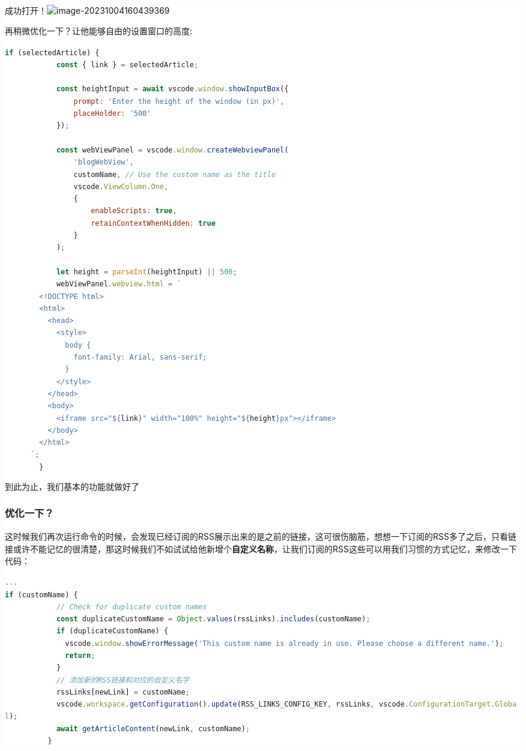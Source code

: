 成功打开！![image-20231004160439369](https://isolcat.xlog.app/_next/image?url=https%3A%2F%2Fipfs.xlog.app%2Fipfs%2Fbafkreiar7ys5pomhce7bz6hzcn53kdsmpdkme4rnuq3j6kme4phwnl7b3m&w=1920&q=75)

再稍微优化一下？让他能够自由的设置窗口的高度:

```js
if (selectedArticle) {
			const { link } = selectedArticle;

			const heightInput = await vscode.window.showInputBox({
				prompt: 'Enter the height of the window (in px)',
				placeHolder: '500'
			});

			const webViewPanel = vscode.window.createWebviewPanel(
				'blogWebView',
				customName, // Use the custom name as the title
				vscode.ViewColumn.One,
				{
					enableScripts: true,
					retainContextWhenHidden: true
				}
			);

			let height = parseInt(heightInput) || 500;
			webViewPanel.webview.html = `
        <!DOCTYPE html>
        <html>
          <head>
            <style>
              body {
                font-family: Arial, sans-serif;
              }
            </style>
          </head>
          <body>
            <iframe src="${link}" width="100%" height="${height}px"></iframe>
          </body>
        </html>
      `;
		}
```

到此为止，我们基本的功能就做好了

### 优化一下？

这时候我们再次运行命令的时候，会发现已经订阅的RSS展示出来的是之前的链接，这可很伤脑筋，想想一下订阅的RSS多了之后，只看链接或许不能记忆的很清楚，那这时候我们不如试试给他新增个**自定义名称**，让我们订阅的RSS这些可以用我们习惯的方式记忆，来修改一下代码：

```js
...
if (customName) {
            // Check for duplicate custom names
            const duplicateCustomName = Object.values(rssLinks).includes(customName);
            if (duplicateCustomName) {
              vscode.window.showErrorMessage('This custom name is already in use. Please choose a different name.');
              return;
            }
            // 添加新的RSS链接和对应的自定义名字
            rssLinks[newLink] = customName;
            vscode.workspace.getConfiguration().update(RSS_LINKS_CONFIG_KEY, rssLinks, vscode.ConfigurationTarget.Global);
            await getArticleContent(newLink, customName);
          }
```